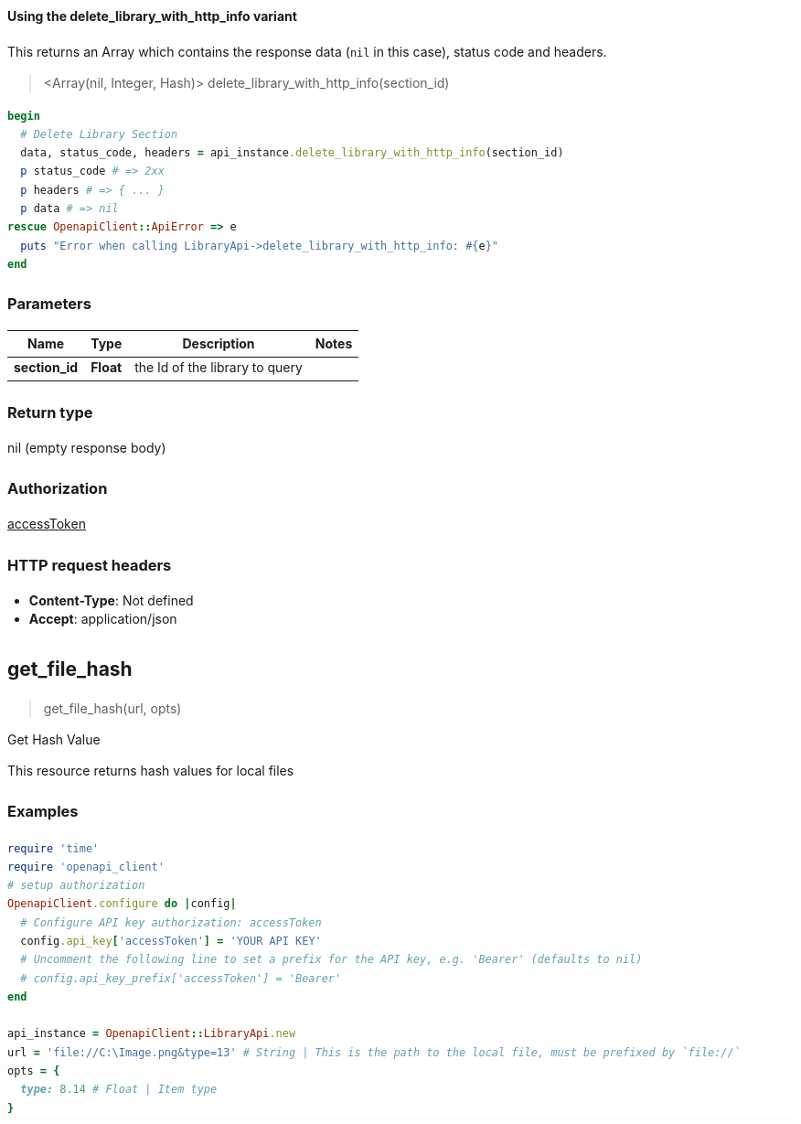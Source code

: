 #### Using the delete_library_with_http_info variant

This returns an Array which contains the response data (`nil` in this case), status code and headers.

> <Array(nil, Integer, Hash)> delete_library_with_http_info(section_id)

```ruby
begin
  # Delete Library Section
  data, status_code, headers = api_instance.delete_library_with_http_info(section_id)
  p status_code # => 2xx
  p headers # => { ... }
  p data # => nil
rescue OpenapiClient::ApiError => e
  puts "Error when calling LibraryApi->delete_library_with_http_info: #{e}"
end
```

### Parameters

| Name | Type | Description | Notes |
| ---- | ---- | ----------- | ----- |
| **section_id** | **Float** | the Id of the library to query |  |

### Return type

nil (empty response body)

### Authorization

[accessToken](../README.md#accessToken)

### HTTP request headers

- **Content-Type**: Not defined
- **Accept**: application/json


## get_file_hash

> get_file_hash(url, opts)

Get Hash Value

This resource returns hash values for local files

### Examples

```ruby
require 'time'
require 'openapi_client'
# setup authorization
OpenapiClient.configure do |config|
  # Configure API key authorization: accessToken
  config.api_key['accessToken'] = 'YOUR API KEY'
  # Uncomment the following line to set a prefix for the API key, e.g. 'Bearer' (defaults to nil)
  # config.api_key_prefix['accessToken'] = 'Bearer'
end

api_instance = OpenapiClient::LibraryApi.new
url = 'file://C:\Image.png&type=13' # String | This is the path to the local file, must be prefixed by `file://`
opts = {
  type: 8.14 # Float | Item type
}

```